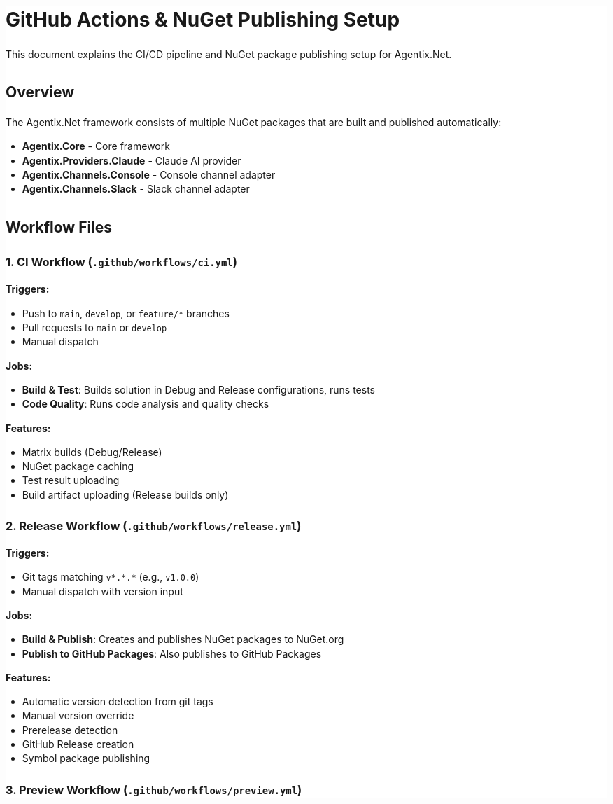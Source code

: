 # GitHub Actions & NuGet Publishing Setup

This document explains the CI/CD pipeline and NuGet package publishing setup for Agentix.Net.

## Overview

The Agentix.Net framework consists of multiple NuGet packages that are built and published automatically:

- **Agentix.Core** - Core framework
- **Agentix.Providers.Claude** - Claude AI provider
- **Agentix.Channels.Console** - Console channel adapter
- **Agentix.Channels.Slack** - Slack channel adapter

## Workflow Files

### 1. CI Workflow (`.github/workflows/ci.yml`)

**Triggers:**
- Push to `main`, `develop`, or `feature/*` branches
- Pull requests to `main` or `develop`
- Manual dispatch

**Jobs:**
- **Build & Test**: Builds solution in Debug and Release configurations, runs tests
- **Code Quality**: Runs code analysis and quality checks

**Features:**
- Matrix builds (Debug/Release)
- NuGet package caching
- Test result uploading
- Build artifact uploading (Release builds only)

### 2. Release Workflow (`.github/workflows/release.yml`)

**Triggers:**
- Git tags matching `v*.*.*` (e.g., `v1.0.0`)
- Manual dispatch with version input

**Jobs:**
- **Build & Publish**: Creates and publishes NuGet packages to NuGet.org
- **Publish to GitHub Packages**: Also publishes to GitHub Packages

**Features:**
- Automatic version detection from git tags
- Manual version override
- Prerelease detection
- GitHub Release creation
- Symbol package publishing

### 3. Preview Workflow (`.github/workflows/preview.yml`)
